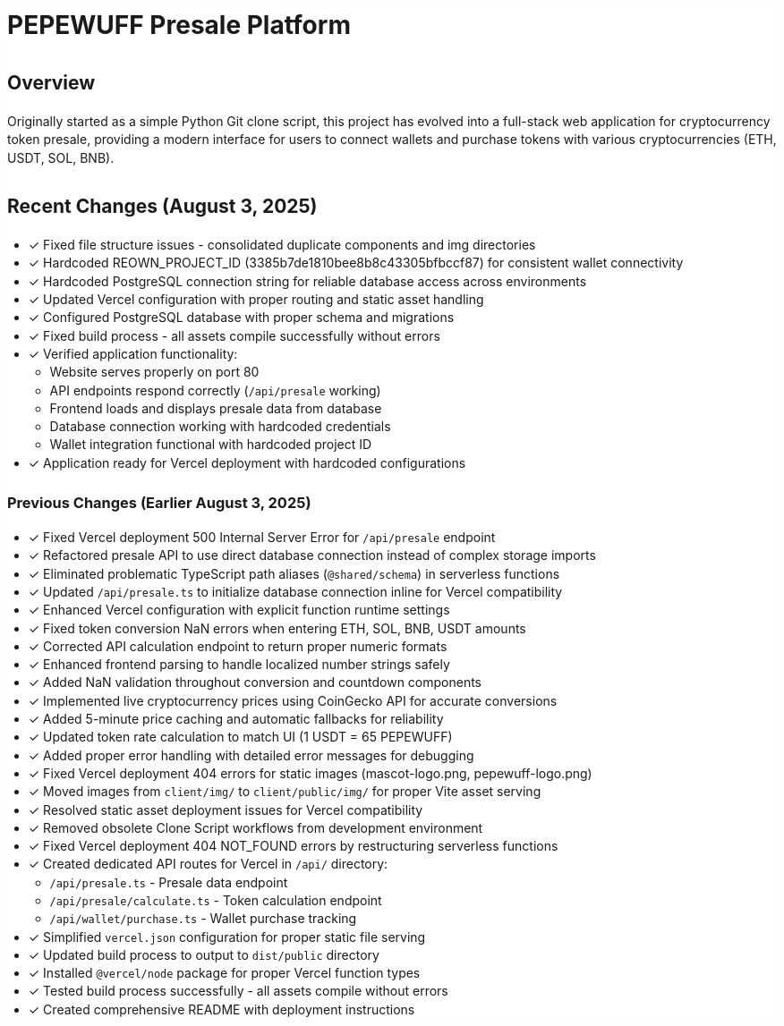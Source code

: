 # PEPEWUFF Presale Platform

## Overview

Originally started as a simple Python Git clone script, this project has evolved into a full-stack web application for cryptocurrency token presale, providing a modern interface for users to connect wallets and purchase tokens with various cryptocurrencies (ETH, USDT, SOL, BNB).

## Recent Changes (August 3, 2025)

- ✓ Fixed file structure issues - consolidated duplicate components and img directories
- ✓ Hardcoded REOWN_PROJECT_ID (3385b7de1810bee8b8c43305bfbccf87) for consistent wallet connectivity
- ✓ Hardcoded PostgreSQL connection string for reliable database access across environments
- ✓ Updated Vercel configuration with proper routing and static asset handling
- ✓ Configured PostgreSQL database with proper schema and migrations
- ✓ Fixed build process - all assets compile successfully without errors
- ✓ Verified application functionality:
  - Website serves properly on port 80
  - API endpoints respond correctly (`/api/presale` working)
  - Frontend loads and displays presale data from database
  - Database connection working with hardcoded credentials
  - Wallet integration functional with hardcoded project ID
- ✓ Application ready for Vercel deployment with hardcoded configurations

### Previous Changes (Earlier August 3, 2025)
- ✓ Fixed Vercel deployment 500 Internal Server Error for `/api/presale` endpoint
- ✓ Refactored presale API to use direct database connection instead of complex storage imports
- ✓ Eliminated problematic TypeScript path aliases (`@shared/schema`) in serverless functions
- ✓ Updated `/api/presale.ts` to initialize database connection inline for Vercel compatibility
- ✓ Enhanced Vercel configuration with explicit function runtime settings
- ✓ Fixed token conversion NaN errors when entering ETH, SOL, BNB, USDT amounts
- ✓ Corrected API calculation endpoint to return proper numeric formats
- ✓ Enhanced frontend parsing to handle localized number strings safely
- ✓ Added NaN validation throughout conversion and countdown components
- ✓ Implemented live cryptocurrency prices using CoinGecko API for accurate conversions
- ✓ Added 5-minute price caching and automatic fallbacks for reliability
- ✓ Updated token rate calculation to match UI (1 USDT = 65 PEPEWUFF)
- ✓ Added proper error handling with detailed error messages for debugging
- ✓ Fixed Vercel deployment 404 errors for static images (mascot-logo.png, pepewuff-logo.png)
- ✓ Moved images from `client/img/` to `client/public/img/` for proper Vite asset serving
- ✓ Resolved static asset deployment issues for Vercel compatibility
- ✓ Removed obsolete Clone Script workflows from development environment
- ✓ Fixed Vercel deployment 404 NOT_FOUND errors by restructuring serverless functions
- ✓ Created dedicated API routes for Vercel in `/api/` directory:
  - `/api/presale.ts` - Presale data endpoint
  - `/api/presale/calculate.ts` - Token calculation endpoint  
  - `/api/wallet/purchase.ts` - Wallet purchase tracking
- ✓ Simplified `vercel.json` configuration for proper static file serving
- ✓ Updated build process to output to `dist/public` directory
- ✓ Installed `@vercel/node` package for proper Vercel function types
- ✓ Tested build process successfully - all assets compile without errors
- ✓ Created comprehensive README with deployment instructions
